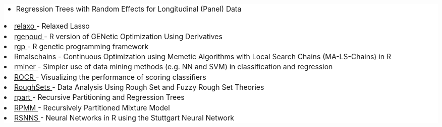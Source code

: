   - Regression Trees with Random Effects for Longitudinal (Panel)
Data
 </li>
 <li>
  <a href="http://cran.r-project.org/web/packages/relaxo/index.html">
   relaxo
  </a>
  - Relaxed Lasso
 </li>
 <li>
  <a href="http://cran.r-project.org/web/packages/rgenoud/index.html">
   rgenoud
  </a>
  - R version of GENetic Optimization Using Derivatives
 </li>
 <li>
  <a href="http://cran.r-project.org/web/packages/rgp/index.html">
   rgp
  </a>
  - R genetic programming framework
 </li>
 <li>
  <a href="http://cran.r-project.org/web/packages/Rmalschains/index.html">
   Rmalschains
  </a>
  - Continuous Optimization using Memetic Algorithms with Local
Search Chains (MA-LS-Chains) in R
 </li>
 <li>
  <a href="http://cran.r-project.org/web/packages/rminer/index.html">
   rminer
  </a>
  - Simpler use of data mining methods (e.g. NN and SVM) in
classification and regression
 </li>
 <li>
  <a href="http://cran.r-project.org/web/packages/ROCR/index.html">
   ROCR
  </a>
  - Visualizing the performance of scoring classifiers
 </li>
 <li>
  <a href="http://cran.r-project.org/web/packages/RoughSets/index.html">
   RoughSets
  </a>
  - Data Analysis Using Rough Set and Fuzzy Rough Set Theories
 </li>
 <li>
  <a href="http://cran.r-project.org/web/packages/rpart/index.html">
   rpart
  </a>
  - Recursive Partitioning and Regression Trees
 </li>
 <li>
  <a href="http://cran.r-project.org/web/packages/RPMM/index.html">
   RPMM
  </a>
  - Recursively Partitioned Mixture Model
 </li>
 <li>
  <a href="http://cran.r-project.org/web/packages/RSNNS/index.html">
   RSNNS
  </a>
  - Neural Networks in R using the Stuttgart Neural Network